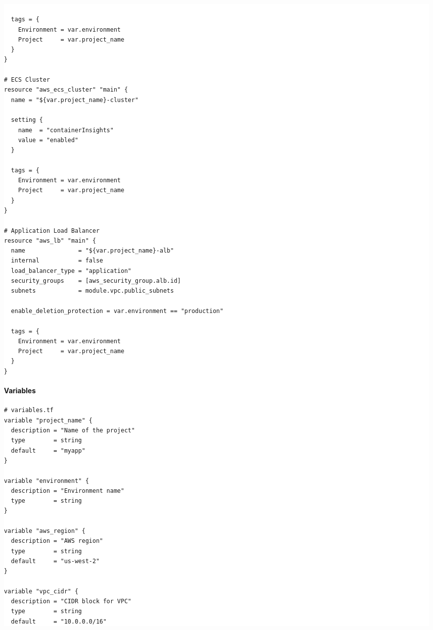 ```hcl
  
  tags = {
    Environment = var.environment
    Project     = var.project_name
  }
}

# ECS Cluster
resource "aws_ecs_cluster" "main" {
  name = "${var.project_name}-cluster"
  
  setting {
    name  = "containerInsights"
    value = "enabled"
  }
  
  tags = {
    Environment = var.environment
    Project     = var.project_name
  }
}

# Application Load Balancer
resource "aws_lb" "main" {
  name               = "${var.project_name}-alb"
  internal           = false
  load_balancer_type = "application"
  security_groups    = [aws_security_group.alb.id]
  subnets            = module.vpc.public_subnets
  
  enable_deletion_protection = var.environment == "production"
  
  tags = {
    Environment = var.environment
    Project     = var.project_name
  }
}
```

#### Variables
```hcl
# variables.tf
variable "project_name" {
  description = "Name of the project"
  type        = string
  default     = "myapp"
}

variable "environment" {
  description = "Environment name"
  type        = string
}

variable "aws_region" {
  description = "AWS region"
  type        = string
  default     = "us-west-2"
}

variable "vpc_cidr" {
  description = "CIDR block for VPC"
  type        = string
  default     = "10.0.0.0/16"
```